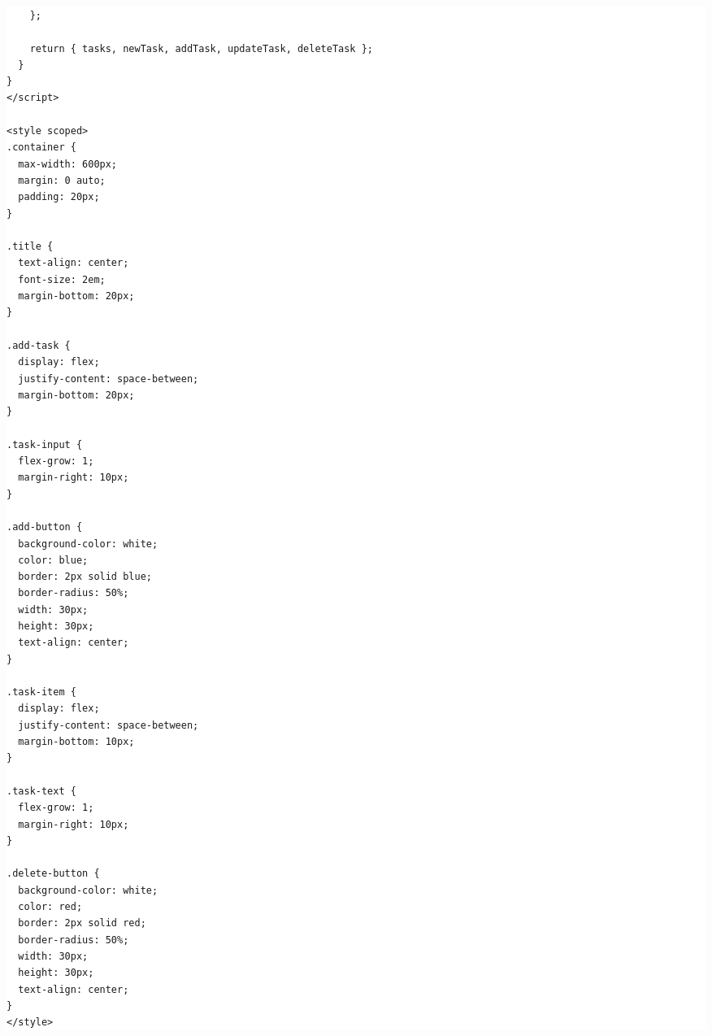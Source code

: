 ```vue
    };

    return { tasks, newTask, addTask, updateTask, deleteTask };
  }
}
</script>

<style scoped>
.container {
  max-width: 600px;
  margin: 0 auto;
  padding: 20px;
}

.title {
  text-align: center;
  font-size: 2em;
  margin-bottom: 20px;
}

.add-task {
  display: flex;
  justify-content: space-between;
  margin-bottom: 20px;
}

.task-input {
  flex-grow: 1;
  margin-right: 10px;
}

.add-button {
  background-color: white;
  color: blue;
  border: 2px solid blue;
  border-radius: 50%;
  width: 30px;
  height: 30px;
  text-align: center;
}

.task-item {
  display: flex;
  justify-content: space-between;
  margin-bottom: 10px;
}

.task-text {
  flex-grow: 1;
  margin-right: 10px;
}

.delete-button {
  background-color: white;
  color: red;
  border: 2px solid red;
  border-radius: 50%;
  width: 30px;
  height: 30px;
  text-align: center;
}
</style>

```
